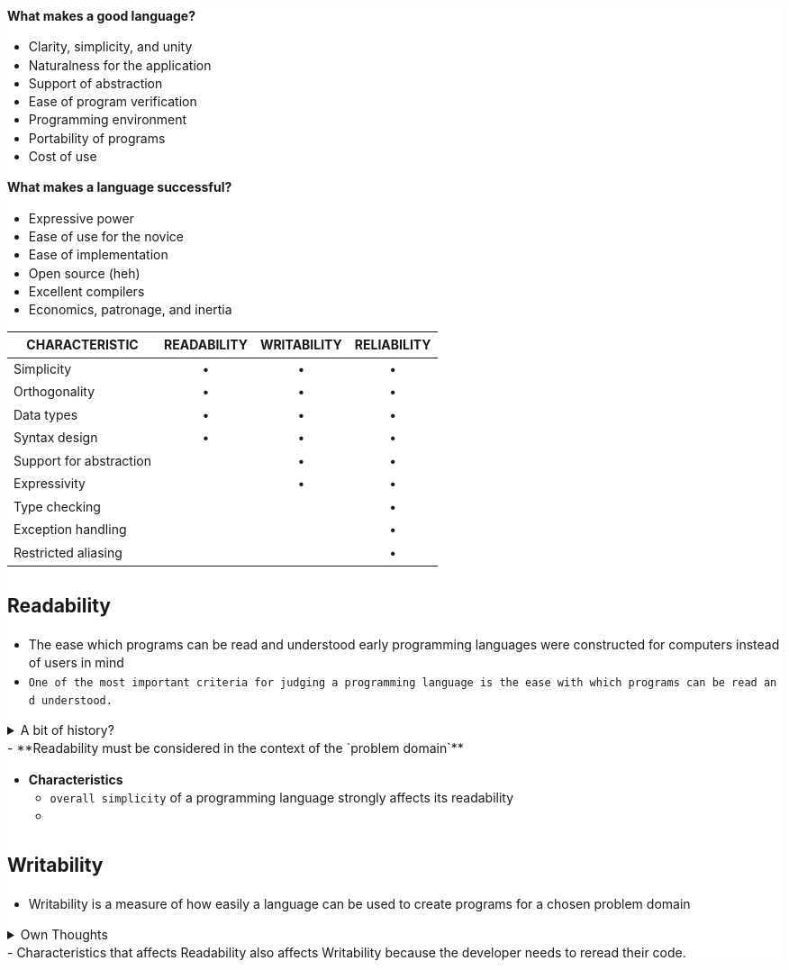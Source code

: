 **What makes a good language?**
- Clarity, simplicity, and unity
- Naturalness for the application
- Support of abstraction
- Ease of program verification
- Programming environment
- Portability of programs
- Cost of use

**What makes a language successful?**
- Expressive power
- Ease of use for the novice
- Ease of implementation
- Open source (heh)
- Excellent compilers
- Economics, patronage, and inertia

| CHARACTERISTIC          | READABILITY | WRITABILITY | RELIABILITY |
|-------------------------|:-----------:|:-----------:|:-----------:|
| Simplicity              |•            |•            |•            |
| Orthogonality           |•            |•            |•            |
| Data types              |•            |•            |•            |
| Syntax design           |•            |•            |•            |
| Support for abstraction |             |•            |•            |
| Expressivity            |             |•            |•            |
| Type checking           |             |             |•            |
| Exception handling      |             |             |•            |
| Restricted aliasing     |             |             |•            |



## Readability
- The ease which programs can be read and understood early programming languages were constructed for computers instead of users in mind
- `One of the most important criteria for judging a programming language is the ease with which programs can be read and understood.`

<details><summary>A bit of history?</summary></details>
- **Readability must be considered in the context of the `problem domain`**

- **Characteristics**
	- `overall simplicity` of a programming language strongly affects its readability
	- 


## Writability
- Writability is a measure of how easily a language can be used to create programs for a chosen problem domain
<details><summary>Own Thoughts</summary></details> 
- Characteristics that affects Readability also affects Writability because the developer needs to reread their code.
